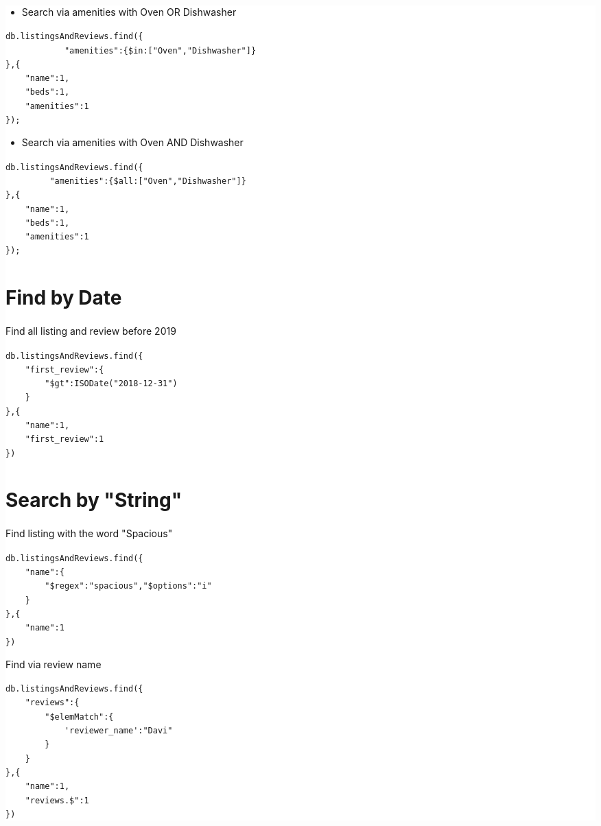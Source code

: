 * Search via amenities with Oven OR Dishwasher
```
db.listingsAndReviews.find({
            "amenities":{$in:["Oven","Dishwasher"]}
},{
    "name":1,
    "beds":1,
    "amenities":1
});
```
* Search via amenities with Oven AND Dishwasher
```
db.listingsAndReviews.find({
         "amenities":{$all:["Oven","Dishwasher"]}
},{
    "name":1,
    "beds":1,
    "amenities":1
});
```

# Find by Date
Find all listing and review before 2019
```
db.listingsAndReviews.find({
    "first_review":{
        "$gt":ISODate("2018-12-31")
    }
},{
    "name":1,
    "first_review":1
})
```

# Search by "String"
Find listing with the word "Spacious"
```
db.listingsAndReviews.find({
    "name":{
        "$regex":"spacious","$options":"i"
    }
},{
    "name":1
})
```
Find via review name
```
db.listingsAndReviews.find({
    "reviews":{
        "$elemMatch":{
            'reviewer_name':"Davi"
        }
    }
},{
    "name":1,
    "reviews.$":1
})
```
